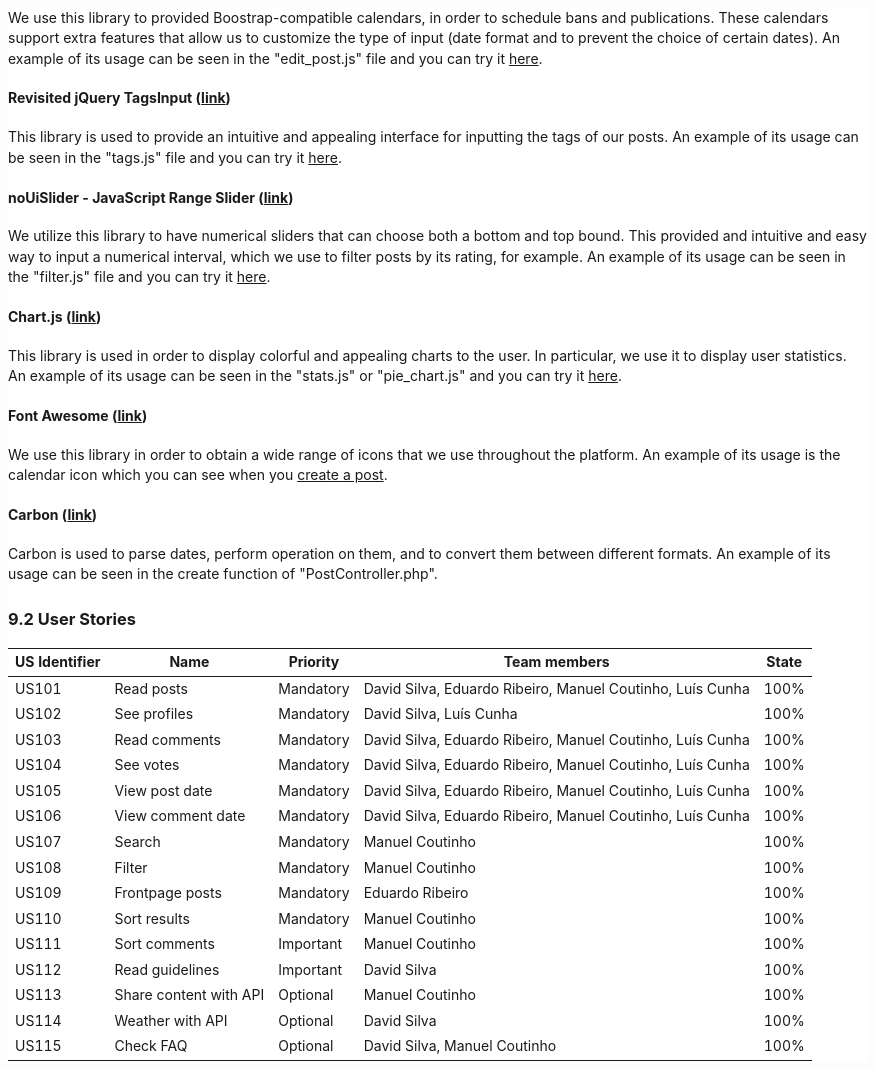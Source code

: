 We use this library to provided Boostrap-compatible calendars, in order to schedule bans and publications. These calendars support extra features that allow us to customize the type of input (date format and to prevent the choice of certain dates). An example of its usage can be seen in the "edit_post.js" file and you can try it [here](http://lbaw2022.lbaw-prod.fe.up.pt/posts/create).

#### Revisited jQuery TagsInput ([link](https://github.com/underovsky/jquery-tagsinput-revisited))

This library is used to provide an intuitive and appealing interface for inputting the tags of our posts. An example of its usage can be seen in the "tags.js" file and you can try it [here](http://lbaw2022.lbaw-prod.fe.up.pt/posts/create).

#### noUiSlider - JavaScript Range Slider ([link](https://refreshless.com/nouislider/))

We utilize this library to have numerical sliders that can choose both a bottom and top bound. This provided and intuitive and easy way to input a numerical interval, which we use to filter posts by its rating, for example. An example of its usage can be seen in the "filter.js" file and you can try it [here](http://lbaw2022.lbaw-prod.fe.up.pt/posts/search?search=cunha). 

#### Chart.js ([link](https://www.chartjs.org/))

This library is used in order to display colorful and appealing charts to the user. In particular, we use it to display user statistics. An example of its usage can be seen in the "stats.js" or "pie_chart.js" and you can try it [here](http://lbaw2022.lbaw-prod.fe.up.pt/users/6).  

#### Font Awesome ([link](https://fontawesome.com/))

We use this library in order to obtain a wide range of icons that we use throughout the platform. An example of its usage is the calendar icon which you can see when you [create a post](http://lbaw2022.lbaw-prod.fe.up.pt/posts/create).

#### Carbon ([link](https://carbon.nesbot.com/docs/))

Carbon is used to parse dates, perform operation on them, and to convert them between different formats. An example of its usage can be seen in the create function of "PostController.php".

### 9.2 User Stories

| US Identifier | Name    | Priority                       | Team members               | State  |
| ------------- | ------- | ------------------------------ | -------------------------- | ------ |
|   US101    |       Read posts       |   Mandatory   | David Silva, Eduardo Ribeiro, Manuel Coutinho, Luís Cunha  | 100% |
|   US102    |      See profiles      |   Mandatory   | David Silva, Luís Cunha | 100% |
|   US103    |     Read comments      |   Mandatory   | David Silva, Eduardo Ribeiro, Manuel Coutinho, Luís Cunha  | 100% |
|   US104    |       See votes        |   Mandatory   | David Silva, Eduardo Ribeiro, Manuel Coutinho, Luís Cunha  | 100% |
| US105   | View post date | Mandatory | David Silva, Eduardo Ribeiro, Manuel Coutinho, Luís Cunha  | 100% |
| US106 | View comment date | Mandatory | David Silva, Eduardo Ribeiro, Manuel Coutinho, Luís Cunha  | 100% |
|   US107    |         Search         |   Mandatory   | Manuel Coutinho | 100% |
|   US108    |         Filter         |   Mandatory   | Manuel Coutinho | 100% |
|   US109    |     Frontpage posts    | Mandatory     | Eduardo Ribeiro | 100% |
|   US110    |      Sort results      |   Mandatory   | Manuel Coutinho | 100% |
|   US111    |     Sort comments      |   Important   | Manuel Coutinho | 100% |
|   US112    |    Read guidelines     |  Important  | David Silva | 100% |
|   US113    | Share content with API |  Optional   | Manuel Coutinho | 100% |
|   US114    |    Weather with API    |  Optional   | David Silva | 100% |
|   US115    |    Check FAQ           |  Optional   | David Silva, Manuel Coutinho | 100% |